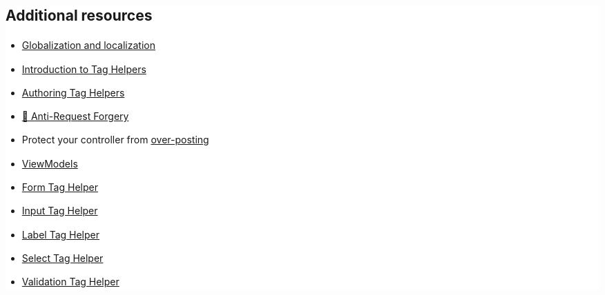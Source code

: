   ## Additional resources

* [Globalization and localization](../../fundamentals/localization.md)

* [Introduction to Tag Helpers](../../mvc/views/tag-helpers/intro.md)

* [Authoring Tag Helpers](../../mvc/views/tag-helpers/authoring.md)

* [🔧 Anti-Request Forgery](../../security/anti-request-forgery.md)

* Protect your controller from [over-posting](http://www.asp.net/mvc/overview/getting-started/getting-started-with-ef-using-mvc/implementing-basic-crud-functionality-with-the-entity-framework-in-asp-net-mvc-application#overpost)

* [ViewModels](http://rachelappel.com/use-viewmodels-to-manage-data-amp-organize-code-in-asp-net-mvc-applications/)

* [Form Tag Helper](../../mvc/views/working-with-forms.md)

* [Input Tag Helper](../../mvc/views/working-with-forms.md)

* [Label Tag Helper](../../mvc/views/working-with-forms.md)

* [Select Tag Helper](../../mvc/views/working-with-forms.md)

* [Validation Tag Helper](../../mvc/views/working-with-forms.md)
